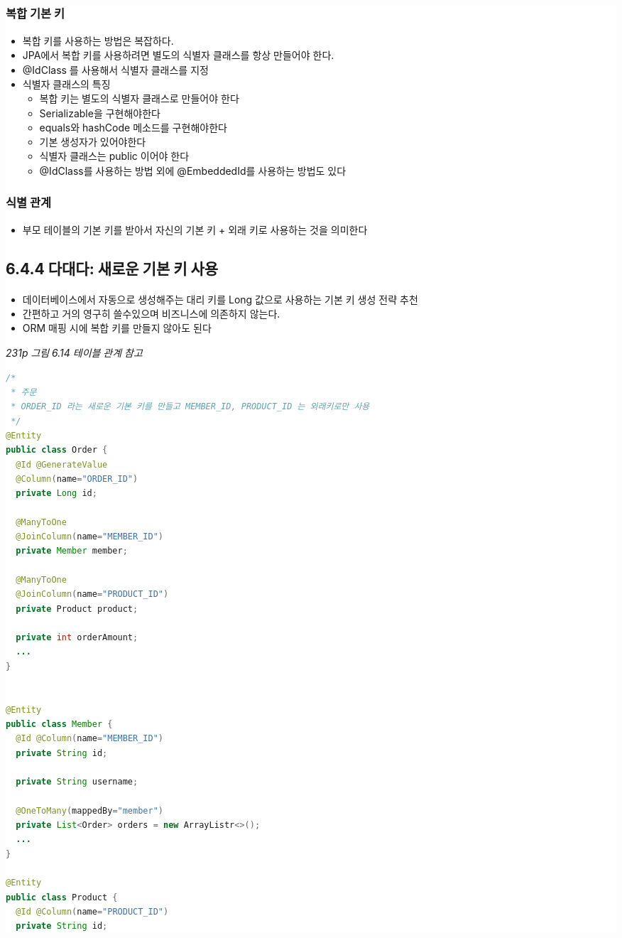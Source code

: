 ### 복합 기본 키
- 복합 키를 사용하는 방법은 복잡하다.
- JPA에서 복합 키를 사용하려면 별도의 식별자 클래스를 항상 만들어야 한다.
- @IdClass 를 사용해서 식별자 클래스를 지정
- 식별자 클래스의 특징
  - 복합 키는 별도의 식별자 클래스로 만들어야 한다
  - Serializable을 구현해야한다
  - equals와 hashCode 메소드를 구현해야한다
  - 기본 생성자가 있어야한다
  - 식별자 클래스는 public 이어야 한다
  - @IdClass를 사용하는 방법 외에 @EmbeddedId를 사용하는 방법도 있다

### 식별 관계
- 부모 테이블의 기본 키를 받아서 자신의 기본 키 + 외래 키로 사용하는 것을 의미한다

## 6.4.4 다대다: 새로운 기본 키 사용

- 데이터베이스에서 자동으로 생성해주는 대리 키를 Long 값으로 사용하는 기본 키 생성 전략 추천
- 간편하고 거의 영구히 쓸수있으며 비즈니스에 의존하지 않는다.
- ORM 매핑 시에 복합 키를 만들지 않아도 된다

*231p 그림 6.14 테이블 관계 참고*


```java
/* 
 * 주문 
 * ORDER_ID 라는 새로운 기본 키를 만들고 MEMBER_ID, PRODUCT_ID 는 외래키로만 사용
 */
@Entity
public class Order {
  @Id @GenerateValue
  @Column(name="ORDER_ID")
  private Long id;

  @ManyToOne
  @JoinColumn(name="MEMBER_ID")
  private Member member;

  @ManyToOne
  @JoinColumn(name="PRODUCT_ID")
  private Product product;

  private int orderAmount;
  ...
}


@Entity
public class Member {
  @Id @Column(name="MEMBER_ID")
  private String id;

  private String username;

  @OneToMany(mappedBy="member")
  private List<Order> orders = new ArrayListr<>();
  ...
}

@Entity
public class Product {
  @Id @Column(name="PRODUCT_ID")
  private String id;
```